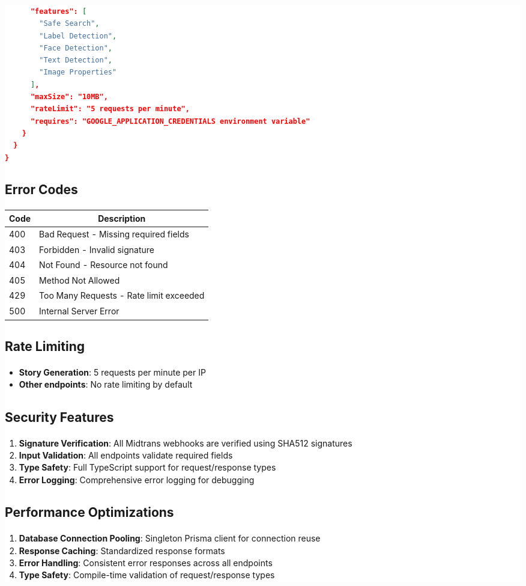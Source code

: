 ```json
      "features": [
        "Safe Search",
        "Label Detection",
        "Face Detection",
        "Text Detection",
        "Image Properties"
      ],
      "maxSize": "10MB",
      "rateLimit": "5 requests per minute",
      "requires": "GOOGLE_APPLICATION_CREDENTIALS environment variable"
    }
  }
}
```

## Error Codes

| Code | Description                             |
| ---- | --------------------------------------- |
| 400  | Bad Request - Missing required fields   |
| 403  | Forbidden - Invalid signature           |
| 404  | Not Found - Resource not found          |
| 405  | Method Not Allowed                      |
| 429  | Too Many Requests - Rate limit exceeded |
| 500  | Internal Server Error                   |

## Rate Limiting

- **Story Generation**: 5 requests per minute per IP
- **Other endpoints**: No rate limiting by default

## Security Features

1. **Signature Verification**: All Midtrans webhooks are verified using SHA512 signatures
2. **Input Validation**: All endpoints validate required fields
3. **Type Safety**: Full TypeScript support for request/response types
4. **Error Logging**: Comprehensive error logging for debugging

## Performance Optimizations

1. **Database Connection Pooling**: Singleton Prisma client for connection reuse
2. **Response Caching**: Standardized response formats
3. **Error Handling**: Consistent error responses across all endpoints
4. **Type Safety**: Compile-time validation of request/response types
